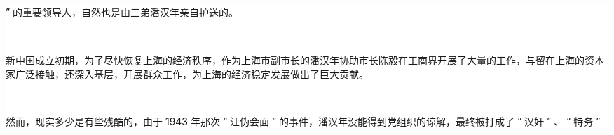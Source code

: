   <span class="s2">
   ”
  </span>
  <span class="s1">
   的重要领导人，自然也是由三弟潘汉年亲自护送的。
  </span>
 </p>
 <p class="p1">
  <span class="s1">
  </span>
  <br/>
 </p>
 <p class="p2">
  <span class="s1">
   新中国成立初期，为了尽快恢复上海的经济秩序，作为上海市副市长的潘汉年协助市长陈毅在工商界开展了大量的工作，与留在上海的资本家广泛接触，还深入基层，开展群众工作，为上海的经济稳定发展做出了巨大贡献。
  </span>
 </p>
 <p class="p1">
  <span class="s1">
  </span>
  <br/>
 </p>
 <p class="p2">
  <span class="s1">
   然而，现实多少是有些残酷的，由于
  </span>
  <span class="s2">
   1943
  </span>
  <span class="s1">
   年那次
  </span>
  <span class="s2">
   “
  </span>
  <span class="s1">
   汪伪会面
  </span>
  <span class="s2">
   ”
  </span>
  <span class="s1">
   的事件，潘汉年没能得到党组织的谅解，最终被打成了
  </span>
  <span class="s2">
   “
  </span>
  <span class="s1">
   汉奸
  </span>
  <span class="s2">
   ”
  </span>
  <span class="s1">
   、
  </span>
  <span class="s2">
   “
  </span>
  <span class="s1">
   特务
  </span>
  <span class="s2">
   ”